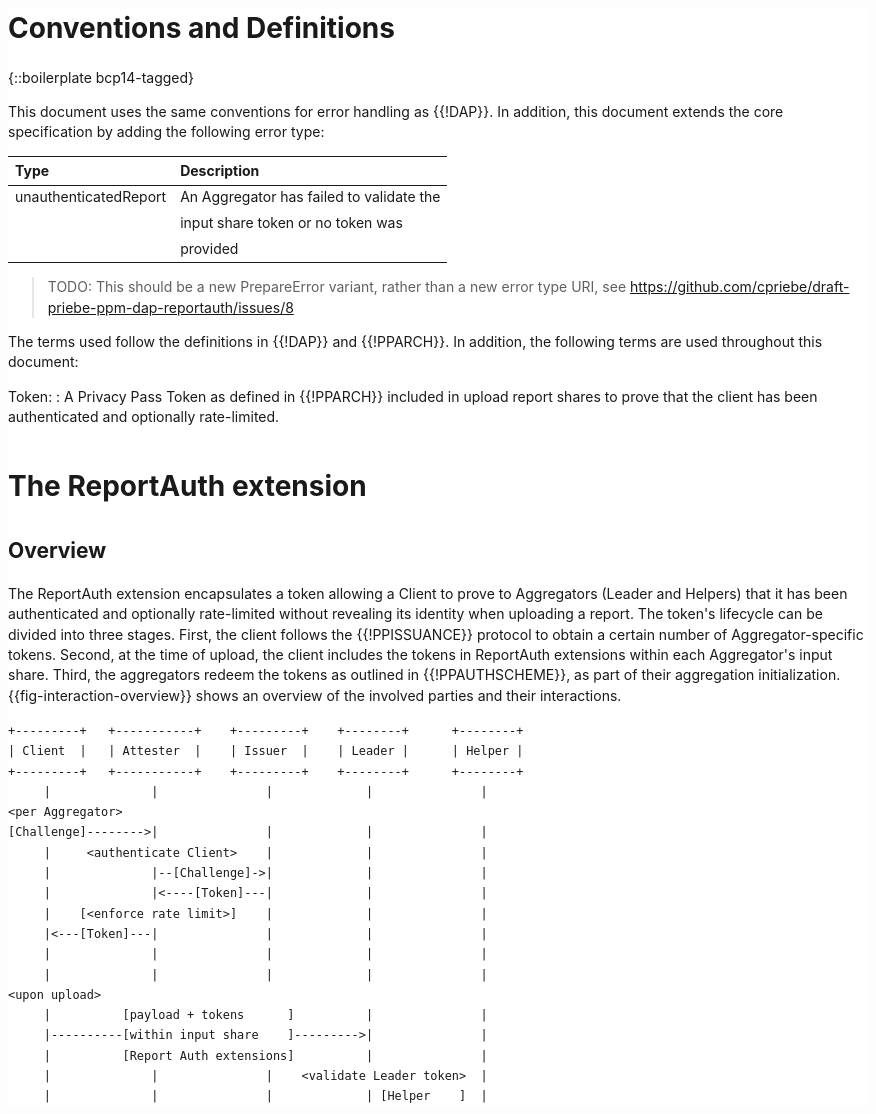 # Conventions and Definitions

{::boilerplate bcp14-tagged}

This document uses the same conventions for error handling as {{!DAP}}.
In addition, this document extends the core specification by adding the
following error type:

| Type                  | Description                               |
|:----------------------|:------------------------------------------|
| unauthenticatedReport | An Aggregator has failed to validate the  |
|                       | input share token or no token was         |
|                       | provided                                  |

> TODO: This should be a new PrepareError variant, rather than a new
> error type URI, see
> https://github.com/cpriebe/draft-priebe-ppm-dap-reportauth/issues/8

The terms used follow the definitions in {{!DAP}} and {{!PPARCH}}. In
addition, the following terms are used throughout this document:

Token:
: A Privacy Pass Token as defined in {{!PPARCH}} included in upload
report shares to prove that the client has been authenticated and
optionally rate-limited.

# The ReportAuth extension

## Overview

The ReportAuth extension encapsulates a token allowing a Client to prove
to Aggregators (Leader and Helpers) that it has been authenticated and
optionally rate-limited without revealing its identity when uploading a
report. The token's lifecycle can be divided into three stages. First,
the client follows the {{!PPISSUANCE}} protocol to obtain a certain
number of Aggregator-specific tokens.  Second, at the time of upload,
the client includes the tokens in ReportAuth extensions within each
Aggregator's input share. Third, the aggregators redeem the tokens as
outlined in {{!PPAUTHSCHEME}}, as part of their aggregation
initialization.  {{fig-interaction-overview}} shows an overview of the
involved parties and their interactions.

~~~
+---------+   +-----------+    +---------+    +--------+      +--------+
| Client  |   | Attester  |    | Issuer  |    | Leader |      | Helper |
+---------+   +-----------+    +---------+    +--------+      +--------+
     |              |               |             |               |
<per Aggregator>
[Challenge]-------->|               |             |               |
     |     <authenticate Client>    |             |               |
     |              |--[Challenge]->|             |               |
     |              |<----[Token]---|             |               |
     |    [<enforce rate limit>]    |             |               |
     |<---[Token]---|               |             |               |
     |              |               |             |               |
     |              |               |             |               |
<upon upload>
     |          [payload + tokens      ]          |               |
     |----------[within input share    ]--------->|               |
     |          [Report Auth extensions]          |               |
     |              |               |    <validate Leader token>  |
     |              |               |             | [Helper    ]  |
~~~